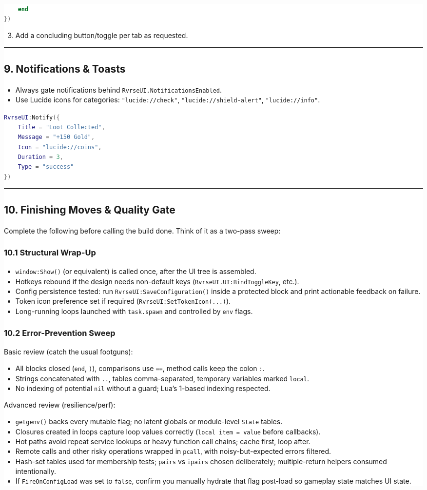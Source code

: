    ```lua
       end
   })
   ```
3. Add a concluding button/toggle per tab as requested.

---

## 9. Notifications & Toasts

- Always gate notifications behind `RvrseUI.NotificationsEnabled`.
- Use Lucide icons for categories: `"lucide://check"`, `"lucide://shield-alert"`, `"lucide://info"`.

```lua
RvrseUI:Notify({
    Title = "Loot Collected",
    Message = "+150 Gold",
    Icon = "lucide://coins",
    Duration = 3,
    Type = "success"
})
```

---

## 10. Finishing Moves & Quality Gate

Complete the following before calling the build done. Think of it as a two-pass sweep:

### 10.1 Structural Wrap-Up

- `window:Show()` (or equivalent) is called once, after the UI tree is assembled.
- Hotkeys rebound if the design needs non-default keys (`RvrseUI.UI:BindToggleKey`, etc.).
- Config persistence tested: run `RvrseUI:SaveConfiguration()` inside a protected block and print
  actionable feedback on failure.
- Token icon preference set if required (`RvrseUI:SetTokenIcon(...)`).
- Long-running loops launched with `task.spawn` and controlled by `env` flags.

### 10.2 Error-Prevention Sweep

Basic review (catch the usual footguns):
- All blocks closed (`end`, `)`), comparisons use `==`, method calls keep the colon `:`.
- Strings concatenated with `..`, tables comma-separated, temporary variables marked `local`.
- No indexing of potential `nil` without a guard; Lua’s 1-based indexing respected.

Advanced review (resilience/perf):
- `getgenv()` backs every mutable flag; no latent globals or module-level `State` tables.
- Closures created in loops capture loop values correctly (`local item = value` before callbacks).
- Hot paths avoid repeat service lookups or heavy function call chains; cache first, loop after.
- Remote calls and other risky operations wrapped in `pcall`, with noisy-but-expected errors filtered.
- Hash-set tables used for membership tests; `pairs` vs `ipairs` chosen deliberately; multiple-return
  helpers consumed intentionally.
- If `FireOnConfigLoad` was set to `false`, confirm you manually hydrate that flag post-load so
  gameplay state matches UI state.

